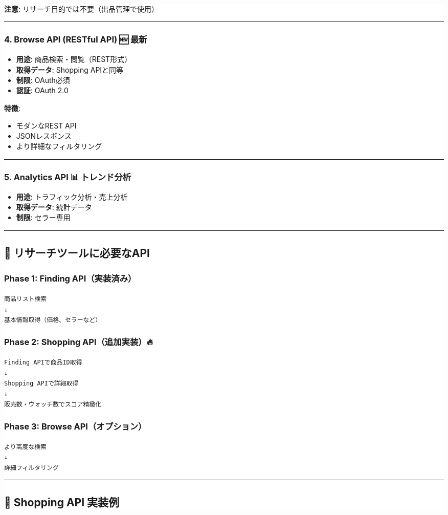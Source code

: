 **注意**: リサーチ目的では不要（出品管理で使用）

---

### 4. **Browse API (RESTful API)** 🆕 最新
- **用途**: 商品検索・閲覧（REST形式）
- **取得データ**: Shopping APIと同等
- **制限**: OAuth必須
- **認証**: OAuth 2.0

**特徴**:
- モダンなREST API
- JSONレスポンス
- より詳細なフィルタリング

---

### 5. **Analytics API** 📊 トレンド分析
- **用途**: トラフィック分析・売上分析
- **取得データ**: 統計データ
- **制限**: セラー専用

---

## 🎯 リサーチツールに必要なAPI

### Phase 1: Finding API（実装済み）
```
商品リスト検索
↓
基本情報取得（価格、セラーなど）
```

### Phase 2: Shopping API（追加実装）🔥
```
Finding APIで商品ID取得
↓
Shopping APIで詳細取得
↓
販売数・ウォッチ数でスコア精緻化
```

### Phase 3: Browse API（オプション）
```
より高度な検索
↓
詳細フィルタリング
```

---

## 🔧 Shopping API 実装例
